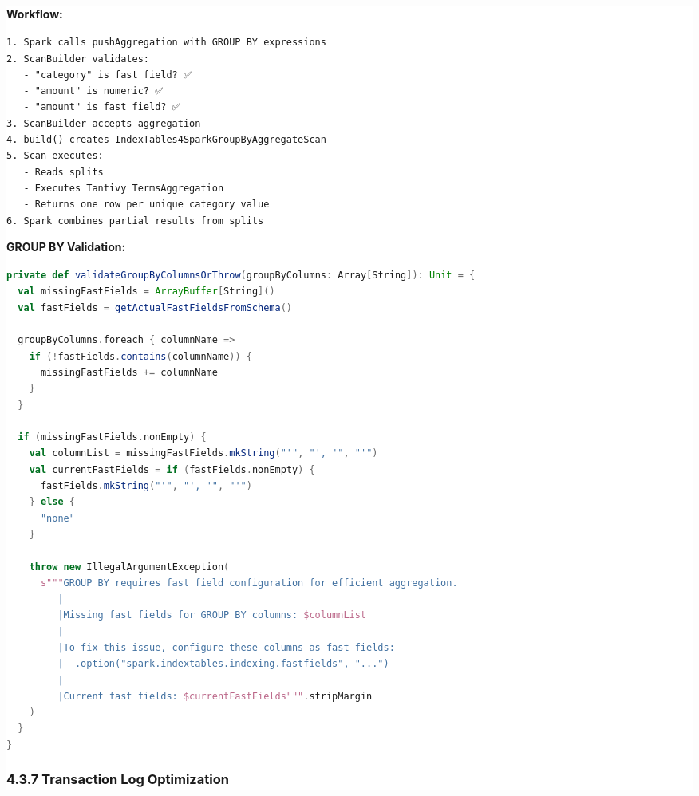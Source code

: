 **Workflow:**

```
1. Spark calls pushAggregation with GROUP BY expressions
2. ScanBuilder validates:
   - "category" is fast field? ✅
   - "amount" is numeric? ✅
   - "amount" is fast field? ✅
3. ScanBuilder accepts aggregation
4. build() creates IndexTables4SparkGroupByAggregateScan
5. Scan executes:
   - Reads splits
   - Executes Tantivy TermsAggregation
   - Returns one row per unique category value
6. Spark combines partial results from splits
```

**GROUP BY Validation:**

```scala
private def validateGroupByColumnsOrThrow(groupByColumns: Array[String]): Unit = {
  val missingFastFields = ArrayBuffer[String]()
  val fastFields = getActualFastFieldsFromSchema()

  groupByColumns.foreach { columnName =>
    if (!fastFields.contains(columnName)) {
      missingFastFields += columnName
    }
  }

  if (missingFastFields.nonEmpty) {
    val columnList = missingFastFields.mkString("'", "', '", "'")
    val currentFastFields = if (fastFields.nonEmpty) {
      fastFields.mkString("'", "', '", "'")
    } else {
      "none"
    }

    throw new IllegalArgumentException(
      s"""GROUP BY requires fast field configuration for efficient aggregation.
         |
         |Missing fast fields for GROUP BY columns: $columnList
         |
         |To fix this issue, configure these columns as fast fields:
         |  .option("spark.indextables.indexing.fastfields", "...")
         |
         |Current fast fields: $currentFastFields""".stripMargin
    )
  }
}
```

### 4.3.7 Transaction Log Optimization
